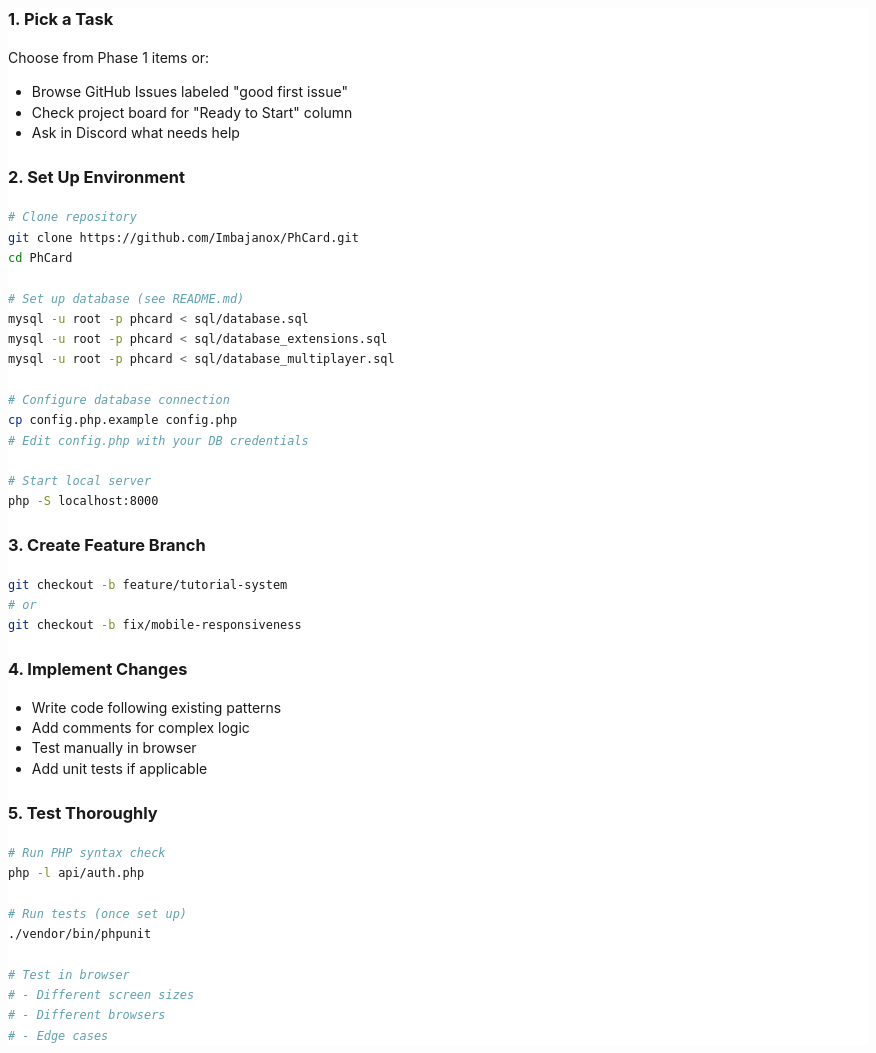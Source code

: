 ### 1. Pick a Task
Choose from Phase 1 items or:
- Browse GitHub Issues labeled "good first issue"
- Check project board for "Ready to Start" column
- Ask in Discord what needs help

### 2. Set Up Environment
```bash
# Clone repository
git clone https://github.com/Imbajanox/PhCard.git
cd PhCard

# Set up database (see README.md)
mysql -u root -p phcard < sql/database.sql
mysql -u root -p phcard < sql/database_extensions.sql
mysql -u root -p phcard < sql/database_multiplayer.sql

# Configure database connection
cp config.php.example config.php
# Edit config.php with your DB credentials

# Start local server
php -S localhost:8000
```

### 3. Create Feature Branch
```bash
git checkout -b feature/tutorial-system
# or
git checkout -b fix/mobile-responsiveness
```

### 4. Implement Changes
- Write code following existing patterns
- Add comments for complex logic
- Test manually in browser
- Add unit tests if applicable

### 5. Test Thoroughly
```bash
# Run PHP syntax check
php -l api/auth.php

# Run tests (once set up)
./vendor/bin/phpunit

# Test in browser
# - Different screen sizes
# - Different browsers
# - Edge cases
```
